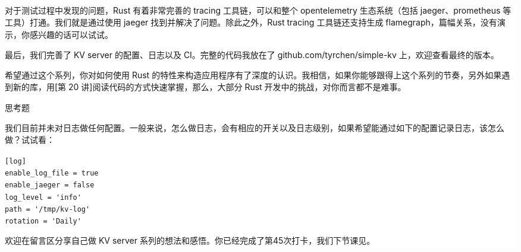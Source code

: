 对于测试过程中发现的问题，Rust 有着非常完善的 tracing 工具链，可以和整个 opentelemetry 生态系统（包括 jaeger、prometheus 等工具）打通。我们就是通过使用 jaeger 找到并解决了问题。除此之外，Rust tracing 工具链还支持生成 flamegraph，篇幅关系，没有演示，你感兴趣的话可以试试。

最后，我们完善了 KV server 的配置、日志以及 CI。完整的代码我放在了 github.com/tyrchen/simple-kv 上，欢迎查看最终的版本。

希望通过这个系列，你对如何使用 Rust 的特性来构造应用程序有了深度的认识。我相信，如果你能够跟得上这个系列的节奏，另外如果遇到新的库，用[第 20 讲]阅读代码的方式快速掌握，那么，大部分 Rust 开发中的挑战，对你而言都不是难事。

思考题

我们目前并未对日志做任何配置。一般来说，怎么做日志，会有相应的开关以及日志级别，如果希望能通过如下的配置记录日志，该怎么做？试试看：

```text
[log]
enable_log_file = true
enable_jaeger = false
log_level = 'info'
path = '/tmp/kv-log'
rotation = 'Daily'
```


欢迎在留言区分享自己做 KV server 系列的想法和感悟。你已经完成了第45次打卡，我们下节课见。

                        
                        
                            